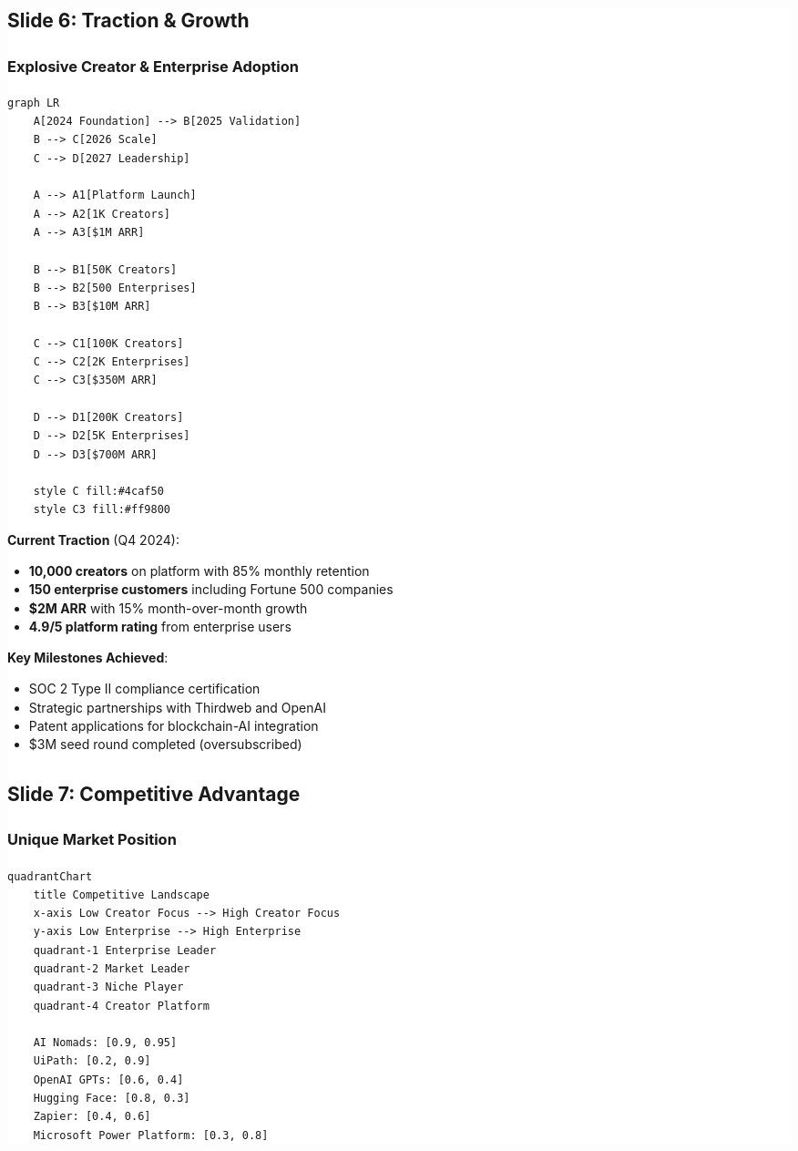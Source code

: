 ## Slide 6: Traction & Growth

### Explosive Creator & Enterprise Adoption

```mermaid
graph LR
    A[2024 Foundation] --> B[2025 Validation]
    B --> C[2026 Scale]
    C --> D[2027 Leadership]
    
    A --> A1[Platform Launch]
    A --> A2[1K Creators]
    A --> A3[$1M ARR]
    
    B --> B1[50K Creators]
    B --> B2[500 Enterprises]
    B --> B3[$10M ARR]
    
    C --> C1[100K Creators]
    C --> C2[2K Enterprises]
    C --> C3[$350M ARR]
    
    D --> D1[200K Creators]
    D --> D2[5K Enterprises]
    D --> D3[$700M ARR]
    
    style C fill:#4caf50
    style C3 fill:#ff9800
```

**Current Traction** (Q4 2024):
- **10,000 creators** on platform with 85% monthly retention
- **150 enterprise customers** including Fortune 500 companies
- **$2M ARR** with 15% month-over-month growth
- **4.9/5 platform rating** from enterprise users

**Key Milestones Achieved**:
- SOC 2 Type II compliance certification
- Strategic partnerships with Thirdweb and OpenAI
- Patent applications for blockchain-AI integration
- $3M seed round completed (oversubscribed)

## Slide 7: Competitive Advantage

### Unique Market Position

```mermaid
quadrantChart
    title Competitive Landscape
    x-axis Low Creator Focus --> High Creator Focus
    y-axis Low Enterprise --> High Enterprise
    quadrant-1 Enterprise Leader
    quadrant-2 Market Leader  
    quadrant-3 Niche Player
    quadrant-4 Creator Platform
    
    AI Nomads: [0.9, 0.95]
    UiPath: [0.2, 0.9]
    OpenAI GPTs: [0.6, 0.4]
    Hugging Face: [0.8, 0.3]
    Zapier: [0.4, 0.6]
    Microsoft Power Platform: [0.3, 0.8]
```
